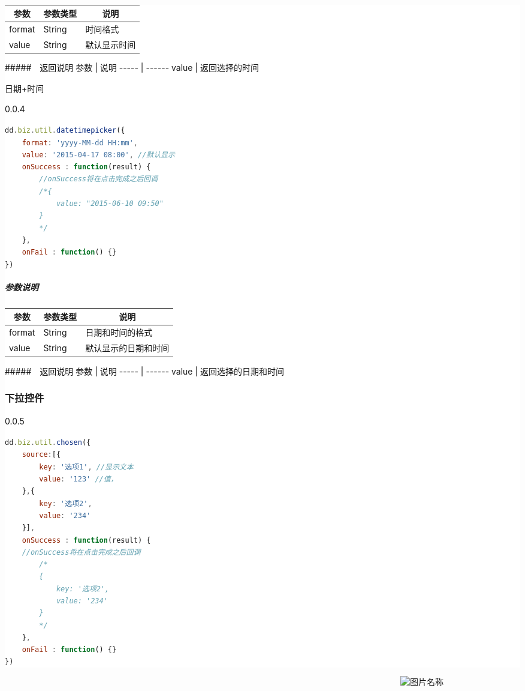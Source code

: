 参数 | 参数类型 | 说明
----- | ----- | -----
format | String | 时间格式
value | String | 默认显示时间

#####　返回说明
参数 | 说明
----- | ------
value | 返回选择的时间

日期+时间

0.0.4

```javascript
dd.biz.util.datetimepicker({
    format: 'yyyy-MM-dd HH:mm',
    value: '2015-04-17 08:00', //默认显示
    onSuccess : function(result) {
        //onSuccess将在点击完成之后回调
        /*{
            value: "2015-06-10 09:50"
        }
        */
    },
    onFail : function() {}
})
```
##### 参数说明

参数 | 参数类型 | 说明
----- | ----- | -----
format |String | 日期和时间的格式
value | String | 默认显示的日期和时间

#####　返回说明
参数 | 说明
----- | ------
value | 返回选择的日期和时间

### 下拉控件

0.0.5

```javascript
dd.biz.util.chosen({
    source:[{
        key: '选项1', //显示文本
        value: '123' //值，
    },{
        key: '选项2',
        value: '234'
    }],
    onSuccess : function(result) {
    //onSuccess将在点击完成之后回调
        /*
        {
            key: '选项2',
            value: '234'
        }
        */
    },
    onFail : function() {}
})
```
<img src="https://img.alicdn.com/tps/TB177sWJpXXXXbeXFXXXXXXXXXX-750-1334.jpg" width = "200" height = "355" alt="图片名称" align=right />
